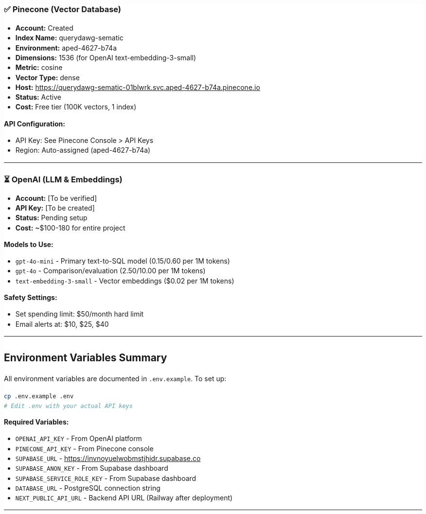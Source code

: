 
### ✅ Pinecone (Vector Database)
- **Account:** Created
- **Index Name:** querydawg-sematic
- **Environment:** aped-4627-b74a
- **Dimensions:** 1536 (for OpenAI text-embedding-3-small)
- **Metric:** cosine
- **Vector Type:** dense
- **Host:** https://querydawg-sematic-01blwrk.svc.aped-4627-b74a.pinecone.io
- **Status:** Active
- **Cost:** Free tier (100K vectors, 1 index)

**API Configuration:**
- API Key: See Pinecone Console > API Keys
- Region: Auto-assigned (aped-4627-b74a)

---

### ⏳ OpenAI (LLM & Embeddings)
- **Account:** [To be verified]
- **API Key:** [To be created]
- **Status:** Pending setup
- **Cost:** ~$100-180 for entire project

**Models to Use:**
- `gpt-4o-mini` - Primary text-to-SQL model ($0.15/$0.60 per 1M tokens)
- `gpt-4o` - Comparison/evaluation ($2.50/$10.00 per 1M tokens)
- `text-embedding-3-small` - Vector embeddings ($0.02 per 1M tokens)

**Safety Settings:**
- Set spending limit: $50/month hard limit
- Email alerts at: $10, $25, $40

---

## Environment Variables Summary

All environment variables are documented in `.env.example`. To set up:

```bash
cp .env.example .env
# Edit .env with your actual API keys
```

**Required Variables:**
- `OPENAI_API_KEY` - From OpenAI platform
- `PINECONE_API_KEY` - From Pinecone console
- `SUPABASE_URL` - https://invnoyuelwobmstjhidr.supabase.co
- `SUPABASE_ANON_KEY` - From Supabase dashboard
- `SUPABASE_SERVICE_ROLE_KEY` - From Supabase dashboard
- `DATABASE_URL` - PostgreSQL connection string
- `NEXT_PUBLIC_API_URL` - Backend API URL (Railway after deployment)

---
